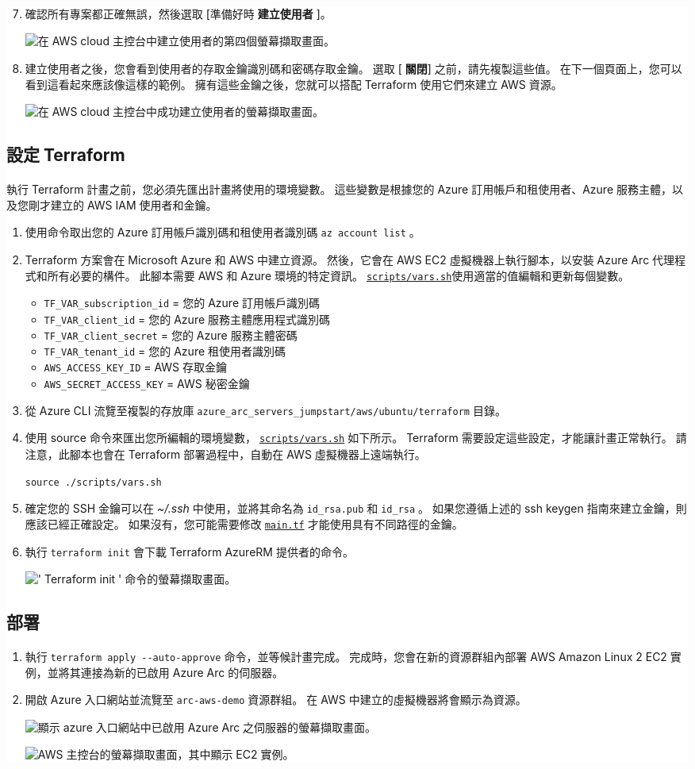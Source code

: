 7. 確認所有專案都正確無誤，然後選取 [準備好時 **建立使用者** ]。

    ![在 AWS cloud 主控台中建立使用者的第四個螢幕擷取畫面。](./media/aws-ubuntu/aws-ubuntu-new-user-4.png)

8. 建立使用者之後，您會看到使用者的存取金鑰識別碼和密碼存取金鑰。 選取 [ **關閉**] 之前，請先複製這些值。 在下一個頁面上，您可以看到這看起來應該像這樣的範例。 擁有這些金鑰之後，您就可以搭配 Terraform 使用它們來建立 AWS 資源。

    ![在 AWS cloud 主控台中成功建立使用者的螢幕擷取畫面。](./media/aws-ubuntu/aws-ubuntu-new-user-5.png)

## <a name="configure-terraform"></a>設定 Terraform

執行 Terraform 計畫之前，您必須先匯出計畫將使用的環境變數。 這些變數是根據您的 Azure 訂用帳戶和租使用者、Azure 服務主體，以及您剛才建立的 AWS IAM 使用者和金鑰。

1. 使用命令取出您的 Azure 訂用帳戶識別碼和租使用者識別碼 `az account list` 。

2. Terraform 方案會在 Microsoft Azure 和 AWS 中建立資源。 然後，它會在 AWS EC2 虛擬機器上執行腳本，以安裝 Azure Arc 代理程式和所有必要的構件。 此腳本需要 AWS 和 Azure 環境的特定資訊。 [`scripts/vars.sh`](https://github.com/microsoft/azure_arc/blob/main/azure_arc_servers_jumpstart/aws/ubuntu/terraform/scripts/vars.sh)使用適當的值編輯和更新每個變數。

    - `TF_VAR_subscription_id` = 您的 Azure 訂用帳戶識別碼
    - `TF_VAR_client_id` = 您的 Azure 服務主體應用程式識別碼
    - `TF_VAR_client_secret` = 您的 Azure 服務主體密碼
    - `TF_VAR_tenant_id` = 您的 Azure 租使用者識別碼
    - `AWS_ACCESS_KEY_ID` = AWS 存取金鑰
    - `AWS_SECRET_ACCESS_KEY` = AWS 秘密金鑰

3. 從 Azure CLI 流覽至複製的存放庫 `azure_arc_servers_jumpstart/aws/ubuntu/terraform` 目錄。

4. 使用 source 命令來匯出您所編輯的環境變數， [`scripts/vars.sh`](https://github.com/microsoft/azure_arc/blob/main/azure_arc_servers_jumpstart/aws/ubuntu/terraform/scripts/vars.sh) 如下所示。 Terraform 需要設定這些設定，才能讓計畫正常執行。 請注意，此腳本也會在 Terraform 部署過程中，自動在 AWS 虛擬機器上遠端執行。

    ```console
    source ./scripts/vars.sh
    ```

5. 確定您的 SSH 金鑰可以在 *~/.ssh* 中使用，並將其命名為 `id_rsa.pub` 和 `id_rsa` 。 如果您遵循上述的 ssh keygen 指南來建立金鑰，則應該已經正確設定。 如果沒有，您可能需要修改 [`main.tf`](https://github.com/microsoft/azure_arc/blob/main/azure_arc_servers_jumpstart/aws/ubuntu/terraform/main.tf) 才能使用具有不同路徑的金鑰。

6. 執行 `terraform init` 會下載 Terraform AzureRM 提供者的命令。

    ![' Terraform init ' 命令的螢幕擷取畫面。](./media/aws-ubuntu/aws-ubuntu-terraform-init.png)

## <a name="deployment"></a>部署

1. 執行 `terraform apply --auto-approve` 命令，並等候計畫完成。 完成時，您會在新的資源群組內部署 AWS Amazon Linux 2 EC2 實例，並將其連接為新的已啟用 Azure Arc 的伺服器。

2. 開啟 Azure 入口網站並流覽至 `arc-aws-demo` 資源群組。 在 AWS 中建立的虛擬機器將會顯示為資源。

    ![顯示 azure 入口網站中已啟用 Azure Arc 之伺服器的螢幕擷取畫面。](./media/aws-ubuntu/aws-ubuntu-server.png)

    ![AWS 主控台的螢幕擷取畫面，其中顯示 EC2 實例。](./media/aws-ubuntu/aws-ubuntu-ec2-instances.png)
